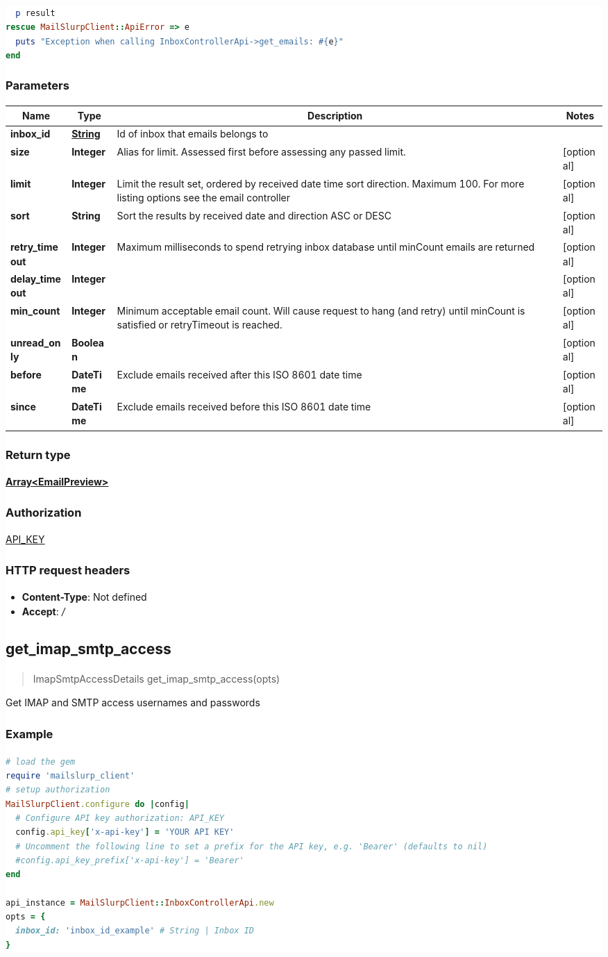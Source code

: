 ```ruby
  p result
rescue MailSlurpClient::ApiError => e
  puts "Exception when calling InboxControllerApi->get_emails: #{e}"
end
```

### Parameters


Name | Type | Description  | Notes
------------- | ------------- | ------------- | -------------
 **inbox_id** | [**String**]()| Id of inbox that emails belongs to | 
 **size** | **Integer**| Alias for limit. Assessed first before assessing any passed limit. | [optional] 
 **limit** | **Integer**| Limit the result set, ordered by received date time sort direction. Maximum 100. For more listing options see the email controller | [optional] 
 **sort** | **String**| Sort the results by received date and direction ASC or DESC | [optional] 
 **retry_timeout** | **Integer**| Maximum milliseconds to spend retrying inbox database until minCount emails are returned | [optional] 
 **delay_timeout** | **Integer**|  | [optional] 
 **min_count** | **Integer**| Minimum acceptable email count. Will cause request to hang (and retry) until minCount is satisfied or retryTimeout is reached. | [optional] 
 **unread_only** | **Boolean**|  | [optional] 
 **before** | **DateTime**| Exclude emails received after this ISO 8601 date time | [optional] 
 **since** | **DateTime**| Exclude emails received before this ISO 8601 date time | [optional] 

### Return type

[**Array&lt;EmailPreview&gt;**](EmailPreview)

### Authorization

[API_KEY](../README#API_KEY)

### HTTP request headers

- **Content-Type**: Not defined
- **Accept**: */*


## get_imap_smtp_access

> ImapSmtpAccessDetails get_imap_smtp_access(opts)



Get IMAP and SMTP access usernames and passwords

### Example

```ruby
# load the gem
require 'mailslurp_client'
# setup authorization
MailSlurpClient.configure do |config|
  # Configure API key authorization: API_KEY
  config.api_key['x-api-key'] = 'YOUR API KEY'
  # Uncomment the following line to set a prefix for the API key, e.g. 'Bearer' (defaults to nil)
  #config.api_key_prefix['x-api-key'] = 'Bearer'
end

api_instance = MailSlurpClient::InboxControllerApi.new
opts = {
  inbox_id: 'inbox_id_example' # String | Inbox ID
}

```